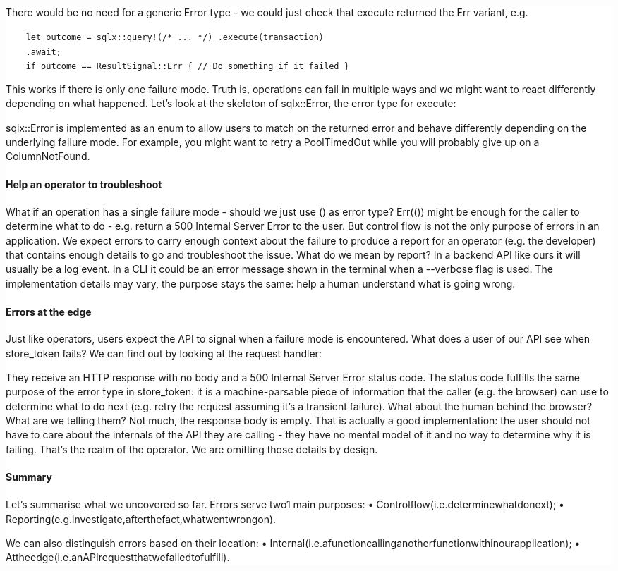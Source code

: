 There would be no need for a generic Error type - we could just check that execute returned the Err variant, e.g.

        let outcome = sqlx::query!(/* ... */) .execute(transaction)
        .await;
        if outcome == ResultSignal::Err { // Do something if it failed }

This works if there is only one failure mode. Truth is, operations can fail in multiple ways and we might want to react differently depending on what happened.
Let’s look at the skeleton of sqlx::Error, the error type for execute:

sqlx::Error is implemented as an enum to allow users to match on the returned error and behave differently depending on the underlying failure mode. For example, you might want to retry a PoolTimedOut while you will probably give up on a ColumnNotFound.

#### Help an operator to troubleshoot

What if an operation has a single failure mode - should we just use () as error type?
Err(()) might be enough for the caller to determine what to do - e.g. return a 500 Internal Server Error
to the user.
But control flow is not the only purpose of errors in an application.
We expect errors to carry enough context about the failure to produce a report for an operator (e.g. the developer) that contains enough details to go and troubleshoot the issue.
What do we mean by report?
In a backend API like ours it will usually be a log event.
In a CLI it could be an error message shown in the terminal when a --verbose flag is used.
The implementation details may vary, the purpose stays the same: help a human understand what is going wrong.

#### Errors at the edge

Just like operators, users expect the API to signal when a failure mode is encountered.
What does a user of our API see when store_token fails? We can find out by looking at the request handler:

They receive an HTTP response with no body and a 500 Internal Server Error status code.
The status code fulfills the same purpose of the error type in store_token: it is a machine-parsable piece of information that the caller (e.g. the browser) can use to determine what to do next (e.g. retry the request assuming it’s a transient failure).
What about the human behind the browser? What are we telling them?
Not much, the response body is empty.
That is actually a good implementation: the user should not have to care about the internals of the API they are calling - they have no mental model of it and no way to determine why it is failing. That’s the realm of the operator.
We are omitting those details by design.

#### Summary

Let’s summarise what we uncovered so far. Errors serve two1 main purposes:
    • Controlflow(i.e.determinewhatdonext);
    • Reporting(e.g.investigate,afterthefact,whatwentwrongon).

We can also distinguish errors based on their location:
    • Internal(i.e.afunctioncallinganotherfunctionwithinourapplication); 
    • Attheedge(i.e.anAPIrequestthatwefailedtofulfill).
